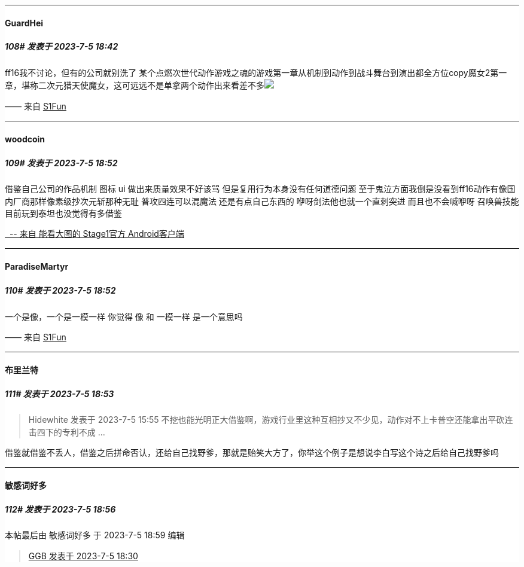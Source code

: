 
*****

####  GuardHei  
##### 108#       发表于 2023-7-5 18:42

ff16我不讨论，但有的公司就别洗了
某个点燃次世代动作游戏之魂的游戏第一章从机制到动作到战斗舞台到演出都全方位copy魔女2第一章，堪称二次元猎天使魔女，这可远远不是单拿两个动作出来看差不多<img src="https://static.saraba1st.com/image/smiley/face2017/067.png" referrerpolicy="no-referrer">

—— 来自 [S1Fun](https://s1fun.koalcat.com)


*****

####  woodcoin  
##### 109#       发表于 2023-7-5 18:52

借鉴自己公司的作品机制 图标 ui
做出来质量效果不好该骂
但是复用行为本身没有任何道德问题
至于鬼泣方面我倒是没看到ff16动作有像国内厂商那样像素级抄次元斩那种无耻
普攻四连可以混魔法 还是有点自己东西的
咿呀剑法他也就一个直刺突进 而且也不会喊咿呀
召唤兽技能目前玩到泰坦也没觉得有多借鉴

[  -- 来自 能看大图的 Stage1官方 Android客户端](https://www.coolapk.com/apk/140634)

*****

####  ParadiseMartyr  
##### 110#       发表于 2023-7-5 18:52

一个是像，一个是一模一样
你觉得 像 和 一模一样 是一个意思吗

—— 来自 [S1Fun](https://s1fun.koalcat.com)

*****

####  布里兰特  
##### 111#       发表于 2023-7-5 18:53

<blockquote>Hidewhite 发表于 2023-7-5 15:55
不挖也能光明正大借鉴啊，游戏行业里这种互相抄又不少见，动作对不上卡普空还能拿出平砍连击四下的专利不成 ...</blockquote>
借鉴就借鉴不丢人，借鉴之后拼命否认，还给自己找野爹，那就是贻笑大方了，你举这个例子是想说李白写这个诗之后给自己找野爹吗


*****

####  敏感词好多  
##### 112#       发表于 2023-7-5 18:56

 本帖最后由 敏感词好多 于 2023-7-5 18:59 编辑 
<blockquote><a href="httphttps://bbs.saraba1st.com/2b/forum.php?mod=redirect&amp;goto=findpost&amp;pid=61560797&amp;ptid=2143119" target="_blank">GGB 发表于 2023-7-5 18:30</a>
